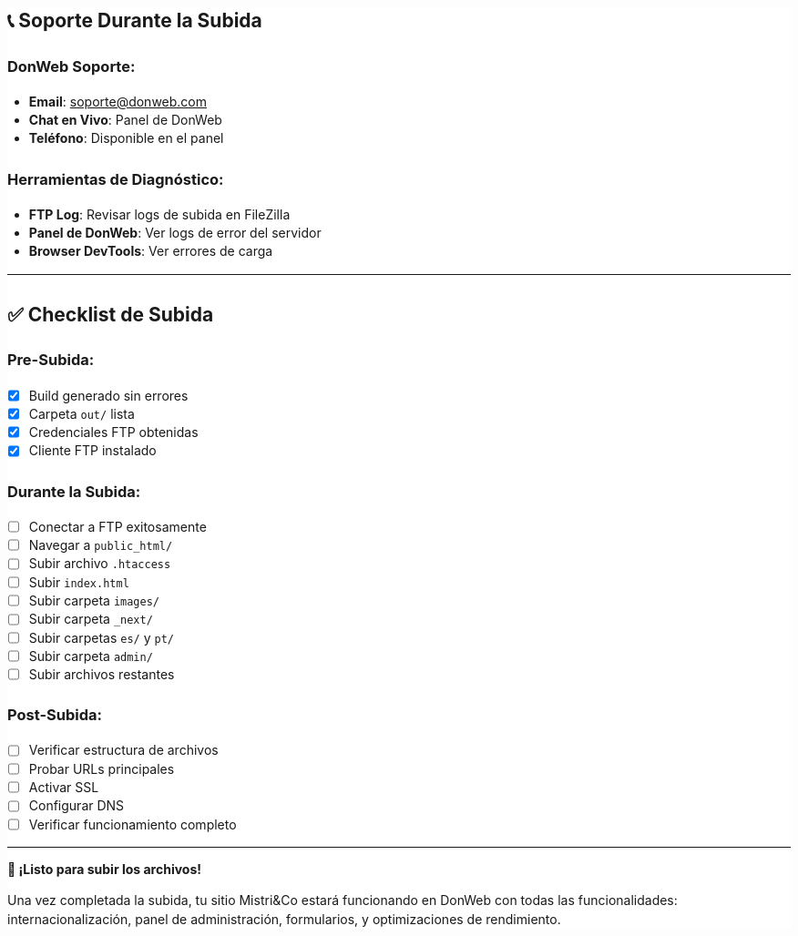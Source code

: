 
## 📞 Soporte Durante la Subida

### **DonWeb Soporte:**
- **Email**: [soporte@donweb.com](mailto:soporte@donweb.com)
- **Chat en Vivo**: Panel de DonWeb
- **Teléfono**: Disponible en el panel

### **Herramientas de Diagnóstico:**
- **FTP Log**: Revisar logs de subida en FileZilla
- **Panel de DonWeb**: Ver logs de error del servidor
- **Browser DevTools**: Ver errores de carga

---

## ✅ Checklist de Subida

### **Pre-Subida:**
- [x] Build generado sin errores
- [x] Carpeta `out/` lista
- [x] Credenciales FTP obtenidas
- [x] Cliente FTP instalado

### **Durante la Subida:**
- [ ] Conectar a FTP exitosamente
- [ ] Navegar a `public_html/`
- [ ] Subir archivo `.htaccess`
- [ ] Subir `index.html`
- [ ] Subir carpeta `images/`
- [ ] Subir carpeta `_next/`
- [ ] Subir carpetas `es/` y `pt/`
- [ ] Subir carpeta `admin/`
- [ ] Subir archivos restantes

### **Post-Subida:**
- [ ] Verificar estructura de archivos
- [ ] Probar URLs principales
- [ ] Activar SSL
- [ ] Configurar DNS
- [ ] Verificar funcionamiento completo

---

**🚀 ¡Listo para subir los archivos!**

Una vez completada la subida, tu sitio Mistri&Co estará funcionando en DonWeb con todas las funcionalidades: internacionalización, panel de administración, formularios, y optimizaciones de rendimiento.
